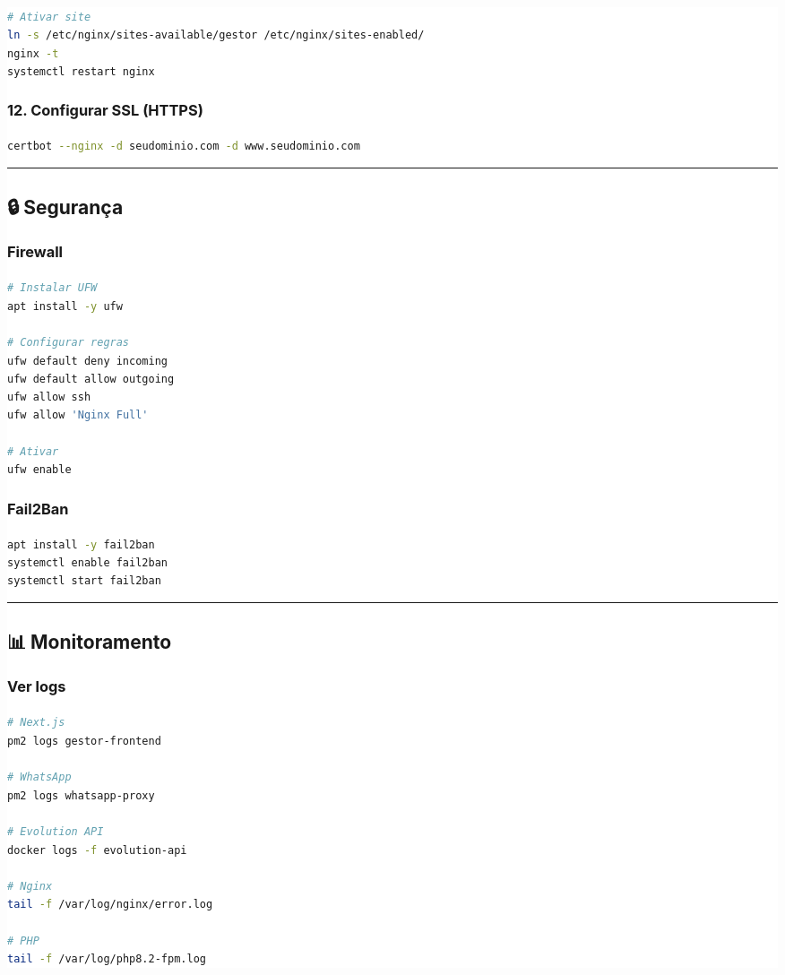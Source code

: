 ```bash
# Ativar site
ln -s /etc/nginx/sites-available/gestor /etc/nginx/sites-enabled/
nginx -t
systemctl restart nginx
```

### 12. Configurar SSL (HTTPS)

```bash
certbot --nginx -d seudominio.com -d www.seudominio.com
```

---

## 🔒 Segurança

### Firewall

```bash
# Instalar UFW
apt install -y ufw

# Configurar regras
ufw default deny incoming
ufw default allow outgoing
ufw allow ssh
ufw allow 'Nginx Full'

# Ativar
ufw enable
```

### Fail2Ban

```bash
apt install -y fail2ban
systemctl enable fail2ban
systemctl start fail2ban
```

---

## 📊 Monitoramento

### Ver logs

```bash
# Next.js
pm2 logs gestor-frontend

# WhatsApp
pm2 logs whatsapp-proxy

# Evolution API
docker logs -f evolution-api

# Nginx
tail -f /var/log/nginx/error.log

# PHP
tail -f /var/log/php8.2-fpm.log
```
